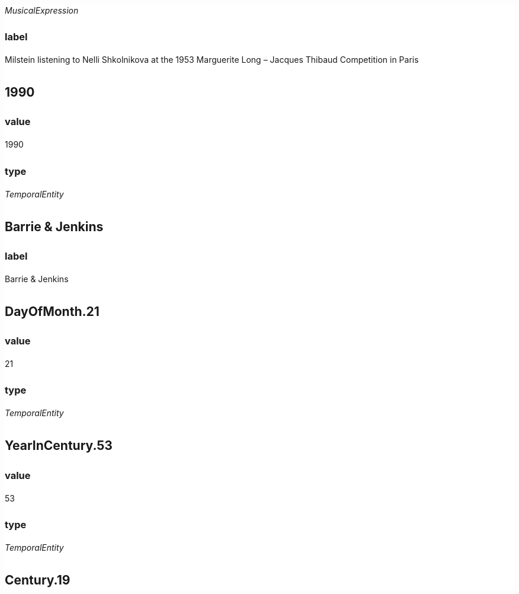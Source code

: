 
*MusicalExpression*

### label


Milstein listening to Nelli Shkolnikova at the 1953 Marguerite Long – Jacques Thibaud Competition in Paris

## 1990

### value


1990

### type


*TemporalEntity*

## Barrie & Jenkins

### label


Barrie & Jenkins

## DayOfMonth.21

### value


21

### type


*TemporalEntity*

## YearInCentury.53

### value


53

### type


*TemporalEntity*

## Century.19
